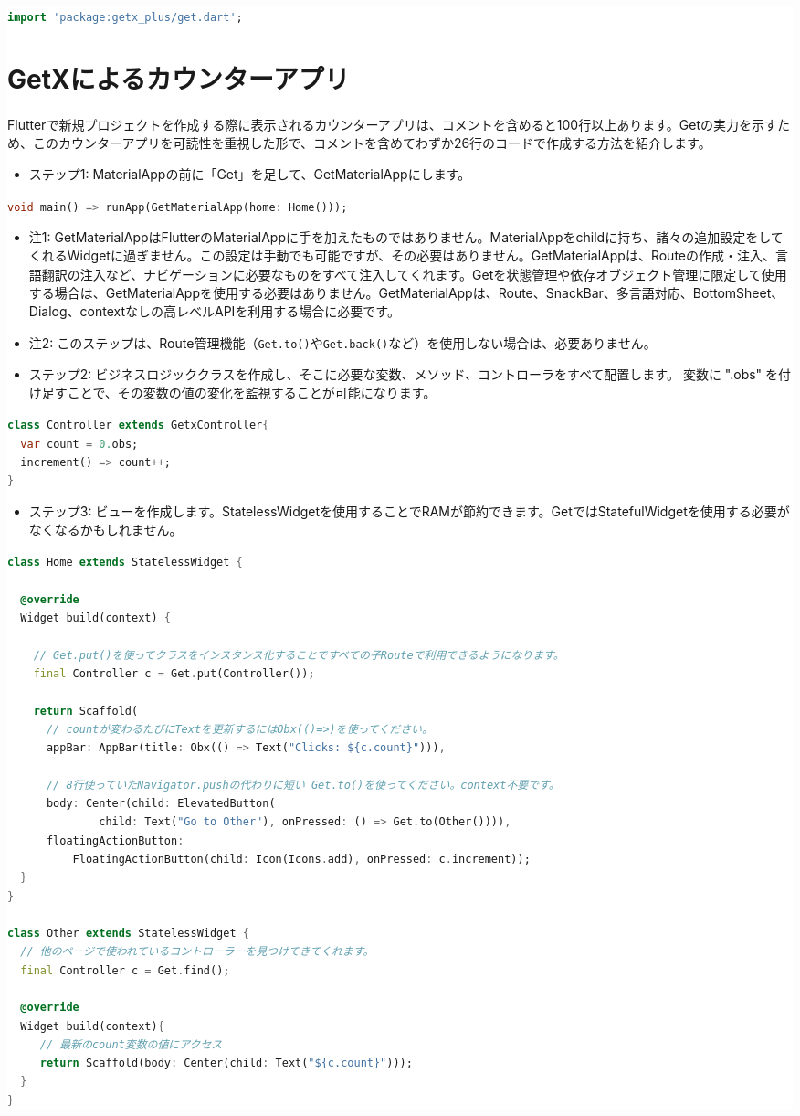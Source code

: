 ```dart
import 'package:getx_plus/get.dart';
```

# GetXによるカウンターアプリ

Flutterで新規プロジェクトを作成する際に表示されるカウンターアプリは、コメントを含めると100行以上あります。Getの実力を示すため、このカウンターアプリを可読性を重視した形で、コメントを含めてわずか26行のコードで作成する方法を紹介します。

- ステップ1:
  MaterialAppの前に「Get」を足して、GetMaterialAppにします。

```dart
void main() => runApp(GetMaterialApp(home: Home()));
```

- 注1: GetMaterialAppはFlutterのMaterialAppに手を加えたものではありません。MaterialAppをchildに持ち、諸々の追加設定をしてくれるWidgetに過ぎません。この設定は手動でも可能ですが、その必要はありません。GetMaterialAppは、Routeの作成・注入、言語翻訳の注入など、ナビゲーションに必要なものをすべて注入してくれます。Getを状態管理や依存オブジェクト管理に限定して使用する場合は、GetMaterialAppを使用する必要はありません。GetMaterialAppは、Route、SnackBar、多言語対応、BottomSheet、Dialog、contextなしの高レベルAPIを利用する場合に必要です。
- 注2: このステップは、Route管理機能（`Get.to()`や`Get.back()`など）を使用しない場合は、必要ありません。

- ステップ2:
  ビジネスロジッククラスを作成し、そこに必要な変数、メソッド、コントローラをすべて配置します。
  変数に ".obs" を付け足すことで、その変数の値の変化を監視することが可能になります。

```dart
class Controller extends GetxController{
  var count = 0.obs;
  increment() => count++;
}
```

- ステップ3:
  ビューを作成します。StatelessWidgetを使用することでRAMが節約できます。GetではStatefulWidgetを使用する必要がなくなるかもしれません。

```dart
class Home extends StatelessWidget {

  @override
  Widget build(context) {

    // Get.put()を使ってクラスをインスタンス化することですべての子Routeで利用できるようになります。
    final Controller c = Get.put(Controller());

    return Scaffold(
      // countが変わるたびにTextを更新するにはObx(()=>)を使ってください。
      appBar: AppBar(title: Obx(() => Text("Clicks: ${c.count}"))),

      // 8行使っていたNavigator.pushの代わりに短い Get.to()を使ってください。context不要です。
      body: Center(child: ElevatedButton(
              child: Text("Go to Other"), onPressed: () => Get.to(Other()))),
      floatingActionButton:
          FloatingActionButton(child: Icon(Icons.add), onPressed: c.increment));
  }
}

class Other extends StatelessWidget {
  // 他のページで使われているコントローラーを見つけてきてくれます。
  final Controller c = Get.find();

  @override
  Widget build(context){
     // 最新のcount変数の値にアクセス
     return Scaffold(body: Center(child: Text("${c.count}")));
  }
}
```